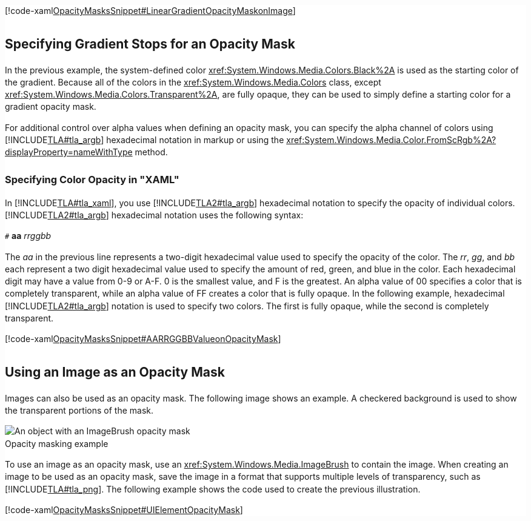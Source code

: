  [!code-xaml[OpacityMasksSnippet#LinearGradientOpacityMaskonImage](../../../../samples/snippets/csharp/VS_Snippets_Wpf/OpacityMasksSnippet/CS/GradientBrushExample.xaml#lineargradientopacitymaskonimage)]  
  
<a name="specifyinggradientcolors"></a>   
## Specifying Gradient Stops for an Opacity Mask  
 In the previous example, the system-defined color <xref:System.Windows.Media.Colors.Black%2A> is used as the starting color of the gradient. Because all of the colors in the <xref:System.Windows.Media.Colors> class, except <xref:System.Windows.Media.Colors.Transparent%2A>, are fully opaque, they can be used to simply define a starting color for a gradient opacity mask.  
  
 For additional control over alpha values when defining an opacity mask, you can specify the alpha channel of colors using [!INCLUDE[TLA#tla_argb](../../../../includes/tlasharptla-argb-md.md)] hexadecimal notation in markup or using the <xref:System.Windows.Media.Color.FromScRgb%2A?displayProperty=nameWithType> method.  
  
<a name="argbsyntax"></a>   
### Specifying Color Opacity in "XAML"  
 In [!INCLUDE[TLA#tla_xaml](../../../../includes/tlasharptla-xaml-md.md)], you use  [!INCLUDE[TLA2#tla_argb](../../../../includes/tla2sharptla-argb-md.md)] hexadecimal notation to specify the opacity of individual colors. [!INCLUDE[TLA2#tla_argb](../../../../includes/tla2sharptla-argb-md.md)] hexadecimal notation uses the following syntax:  
  
 `#` **aa** *rrggbb*  
  
 The *aa* in the previous line represents a two-digit hexadecimal value used to specify the opacity of the color. The *rr*, *gg*, and *bb* each represent a two digit hexadecimal value used to specify the amount of red, green, and blue in the color. Each hexadecimal digit may have a value from 0-9 or A-F. 0 is the smallest value, and F is the greatest. An alpha value of 00 specifies a color that is completely transparent, while an alpha value of FF creates a color that is fully opaque.  In the following example, hexadecimal [!INCLUDE[TLA2#tla_argb](../../../../includes/tla2sharptla-argb-md.md)] notation is used to specify two colors. The first is fully opaque, while the second is completely transparent.  
  
 [!code-xaml[OpacityMasksSnippet#AARRGGBBValueonOpacityMask](../../../../samples/snippets/csharp/VS_Snippets_Wpf/OpacityMasksSnippet/CS/GradientBrushExample.xaml#aarrggbbvalueonopacitymask)]  
  
<a name="usingimageasopacitymask"></a>   
## Using an Image as an Opacity Mask  
 Images can also be used as an opacity mask. The following image shows an example. A checkered background is used to show the transparent portions of the mask.  
  
 ![An object with an ImageBrush opacity mask](../../../../docs/framework/wpf/graphics-multimedia/media/wcpsdk-graphicsmm-imageasopacitymask.png "wcpsdk_graphicsmm_imageasopacitymask")  
Opacity masking example  
  
 To use an image as an opacity mask, use an <xref:System.Windows.Media.ImageBrush> to contain the image. When creating an image to be used as an opacity mask, save the image in a format that supports multiple levels of transparency, such as [!INCLUDE[TLA#tla_png](../../../../includes/tlasharptla-png-md.md)]. The following example shows the code used to create the previous illustration.  
  
 [!code-xaml[OpacityMasksSnippet#UIElementOpacityMask](../../../../samples/snippets/csharp/VS_Snippets_Wpf/OpacityMasksSnippet/CS/ImageBrushExample.xaml#uielementopacitymask)]  
  